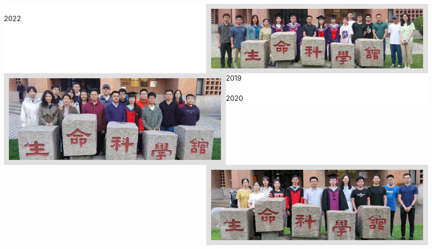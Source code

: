 <img align="right" style="width:50%; border: 10px solid #E0E0E0;" src="2021.webp" >
<br>2022<br> 


<br><br><br>
<img align="left" style="width:50%;  border: 10px solid #E0E0E0;" src="2020.webp" >
<br>2019<br>
<img align="right" style="width:50%; border: 10px solid #E0E0E0;" src="2019.webp" >
<br>2020<br> 

